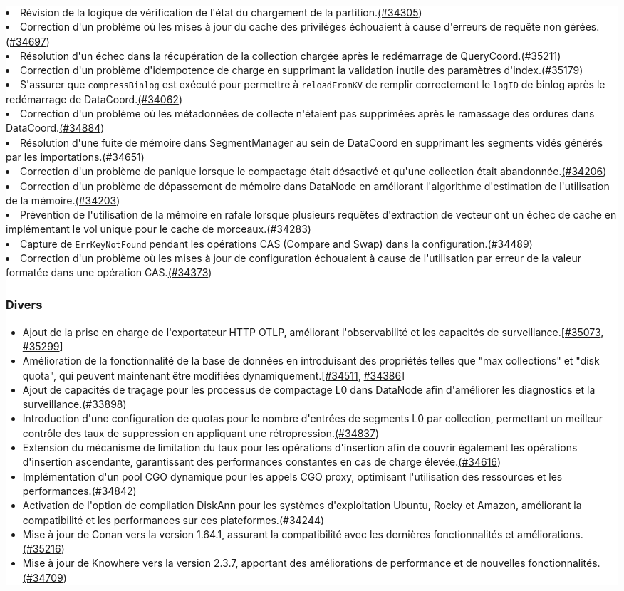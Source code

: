 <li>Révision de la logique de vérification de l'état du chargement de la partition.<a href="https://github.com/milvus-io/milvus/pull/34305">(#34305</a>)</li>
<li>Correction d'un problème où les mises à jour du cache des privilèges échouaient à cause d'erreurs de requête non gérées.<a href="https://github.com/milvus-io/milvus/pull/34697">(#34697</a>)</li>
<li>Résolution d'un échec dans la récupération de la collection chargée après le redémarrage de QueryCoord.<a href="https://github.com/milvus-io/milvus/pull/35211">(#35211</a>)</li>
<li>Correction d'un problème d'idempotence de charge en supprimant la validation inutile des paramètres d'index.<a href="https://github.com/milvus-io/milvus/pull/35179">(#35179</a>)</li>
<li>S'assurer que <code translate="no">compressBinlog</code> est exécuté pour permettre à <code translate="no">reloadFromKV</code> de remplir correctement le <code translate="no">logID</code> de binlog après le redémarrage de DataCoord.<a href="https://github.com/milvus-io/milvus/pull/34062">(#34062</a>)</li>
<li>Correction d'un problème où les métadonnées de collecte n'étaient pas supprimées après le ramassage des ordures dans DataCoord.<a href="https://github.com/milvus-io/milvus/pull/34884">(#34884</a>)</li>
<li>Résolution d'une fuite de mémoire dans SegmentManager au sein de DataCoord en supprimant les segments vidés générés par les importations.<a href="https://github.com/milvus-io/milvus/pull/34651">(#34651</a>)</li>
<li>Correction d'un problème de panique lorsque le compactage était désactivé et qu'une collection était abandonnée.<a href="https://github.com/milvus-io/milvus/pull/34206">(#34206</a>)</li>
<li>Correction d'un problème de dépassement de mémoire dans DataNode en améliorant l'algorithme d'estimation de l'utilisation de la mémoire.<a href="https://github.com/milvus-io/milvus/pull/34203">(#34203</a>)</li>
<li>Prévention de l'utilisation de la mémoire en rafale lorsque plusieurs requêtes d'extraction de vecteur ont un échec de cache en implémentant le vol unique pour le cache de morceaux.<a href="https://github.com/milvus-io/milvus/pull/34283">(#34283</a>)</li>
<li>Capture de <code translate="no">ErrKeyNotFound</code> pendant les opérations CAS (Compare and Swap) dans la configuration.<a href="https://github.com/milvus-io/milvus/pull/34489">(#34489</a>)</li>
<li>Correction d'un problème où les mises à jour de configuration échouaient à cause de l'utilisation par erreur de la valeur formatée dans une opération CAS.<a href="https://github.com/milvus-io/milvus/pull/34373">(#34373</a>)</li>
</ul>
<h3 id="Miscellaneous" class="common-anchor-header">Divers</h3><ul>
<li>Ajout de la prise en charge de l'exportateur HTTP OTLP, améliorant l'observabilité et les capacités de surveillance.<a href="https://github.com/milvus-io/milvus/pull/35073">[#35073</a>, <a href="https://github.com/milvus-io/milvus/pull/35299">#35299</a>]</li>
<li>Amélioration de la fonctionnalité de la base de données en introduisant des propriétés telles que "max collections" et "disk quota", qui peuvent maintenant être modifiées dynamiquement.<a href="https://github.com/milvus-io/milvus/pull/34511">[#34511</a>, <a href="https://github.com/milvus-io/milvus/pull/34386">#34386</a>]</li>
<li>Ajout de capacités de traçage pour les processus de compactage L0 dans DataNode afin d'améliorer les diagnostics et la surveillance.<a href="https://github.com/milvus-io/milvus/pull/33898">(#33898</a>)</li>
<li>Introduction d'une configuration de quotas pour le nombre d'entrées de segments L0 par collection, permettant un meilleur contrôle des taux de suppression en appliquant une rétropression.<a href="https://github.com/milvus-io/milvus/pull/34837">(#34837</a>)</li>
<li>Extension du mécanisme de limitation du taux pour les opérations d'insertion afin de couvrir également les opérations d'insertion ascendante, garantissant des performances constantes en cas de charge élevée.<a href="https://github.com/milvus-io/milvus/pull/34616">(#34616</a>)</li>
<li>Implémentation d'un pool CGO dynamique pour les appels CGO proxy, optimisant l'utilisation des ressources et les performances.<a href="https://github.com/milvus-io/milvus/pull/34842">(#34842</a>)</li>
<li>Activation de l'option de compilation DiskAnn pour les systèmes d'exploitation Ubuntu, Rocky et Amazon, améliorant la compatibilité et les performances sur ces plateformes.<a href="https://github.com/milvus-io/milvus/pull/34244">(#34244</a>)</li>
<li>Mise à jour de Conan vers la version 1.64.1, assurant la compatibilité avec les dernières fonctionnalités et améliorations.<a href="https://github.com/milvus-io/milvus/pull/35216">(#35216</a>)</li>
<li>Mise à jour de Knowhere vers la version 2.3.7, apportant des améliorations de performance et de nouvelles fonctionnalités.<a href="https://github.com/milvus-io/milvus/pull/34709">(#34709</a>)</li>